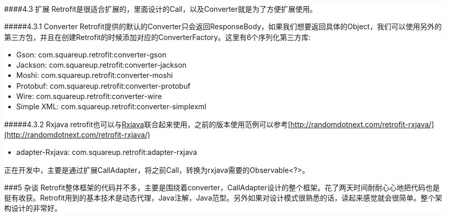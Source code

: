 ####4.3 扩展
Retrofit是很适合扩展的，里面设计的Call，以及Converter就是为了方便扩展使用。

#####4.3.1 Converter
Retrofit提供的默认的Converter只会返回ResponseBody，如果我们想要返回具体的Object，我们可以使用另外的第三方包，并且在创建Retrofit的时候添加对应的ConverterFactory。这里有6个序列化第三方库:

- Gson: com.squareup.retrofit:converter-gson
- Jackson: com.squareup.retrofit:converter-jackson
- Moshi: com.squareup.retrofit:converter-moshi
- Protobuf: com.squareup.retrofit:converter-protobuf
- Wire: com.squareup.retrofit:converter-wire
- Simple XML: com.squareup.retrofit:converter-simplexml

#####4.3.2 Rxjava
retrofit也可以与[Rxjava](https://github.com/ReactiveX/RxJava)联合起来使用，之前的版本使用范例可以参考[http://randomdotnext.com/retrofit-rxjava/](http://randomdotnext.com/retrofit-rxjava/)

- adapter-Rxjava: com.squareup.retrofit:adapter-rxjava

正在开发中，主要是通过扩展CallAdapter，将之前Call，转换为rxjava需要的Observable<?>。

###5 杂谈
  Retrofit整体框架的代码并不多，主要是围绕着converter，CallAdapter设计的整个框架。花了两天时间耐耐心心地把代码也是挺有收获。Retrofit用到的基本技术是动态代理，Java注解，Java范型。另外如果对设计模式很熟悉的话，读起来感觉就会很简单。整个架构设计的非常好。


  [1]: image/model.png
  [2]: image/flow-draw.png
  [3]: /tool-lib/network/retrofit/image/retrofit-uml.png
  [4]: /tool-lib/network/retrofit/image/call-adapter-uml.png
  [5]: http://a.codekk.com/detail/Android/Caij/%E5%85%AC%E5%85%B1%E6%8A%80%E6%9C%AF%E7%82%B9%E4%B9%8B%20Java%20%E5%8A%A8%E6%80%81%E4%BB%A3%E7%90%86

